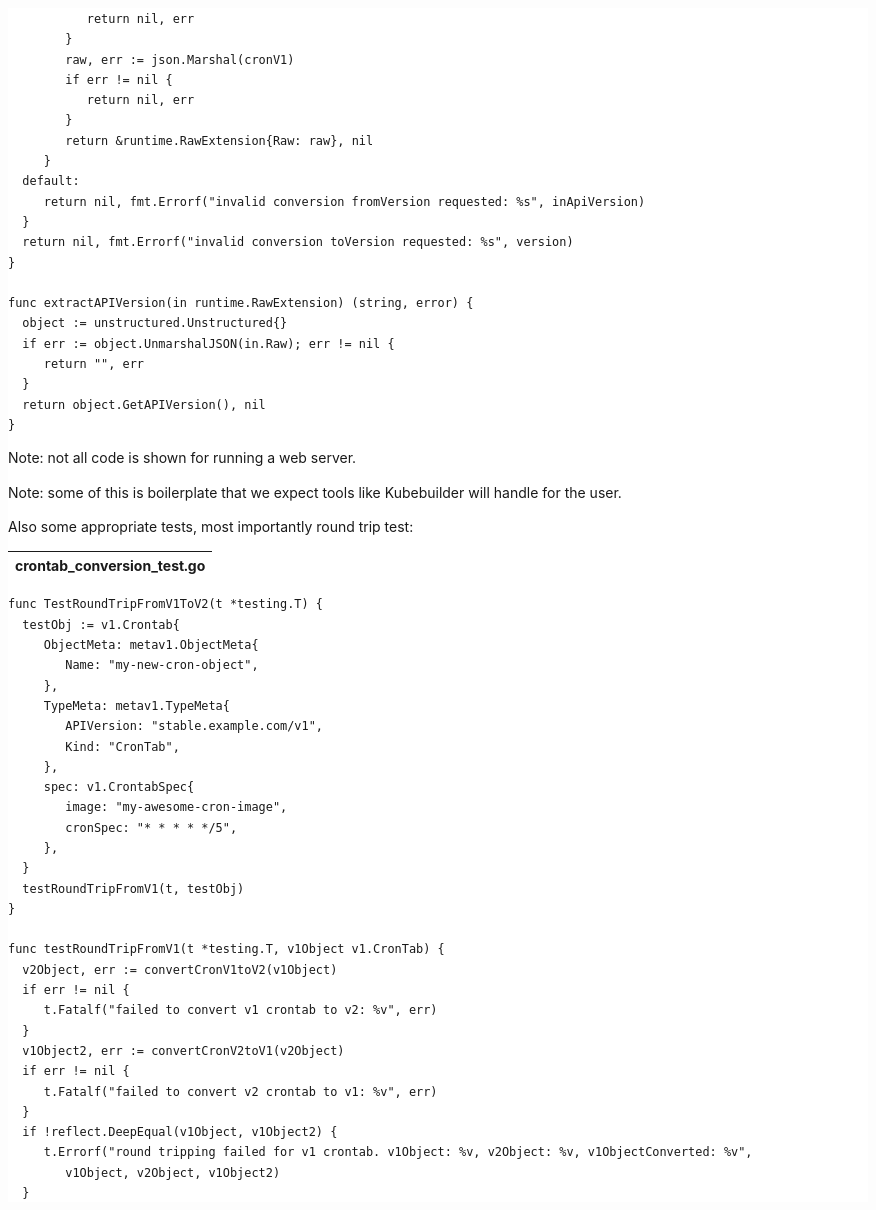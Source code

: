 ```golang
           return nil, err
        }
        raw, err := json.Marshal(cronV1)
        if err != nil {
           return nil, err
        }
        return &runtime.RawExtension{Raw: raw}, nil
     }
  default:
     return nil, fmt.Errorf("invalid conversion fromVersion requested: %s", inApiVersion)
  }
  return nil, fmt.Errorf("invalid conversion toVersion requested: %s", version)
}

func extractAPIVersion(in runtime.RawExtension) (string, error) {
  object := unstructured.Unstructured{}
  if err := object.UnmarshalJSON(in.Raw); err != nil {
     return "", err
  }
  return object.GetAPIVersion(), nil
}
```

Note: not all code is shown for running a web server.

Note: some of this is boilerplate that we expect tools like Kubebuilder will handle for the user.

Also some appropriate tests, most importantly round trip test:

|crontab_conversion_test.go|
|-|

```golang
func TestRoundTripFromV1ToV2(t *testing.T) {
  testObj := v1.Crontab{
     ObjectMeta: metav1.ObjectMeta{
        Name: "my-new-cron-object",
     },
     TypeMeta: metav1.TypeMeta{
        APIVersion: "stable.example.com/v1",
        Kind: "CronTab",
     },
     spec: v1.CrontabSpec{
        image: "my-awesome-cron-image",
        cronSpec: "* * * * */5",
     },
  }
  testRoundTripFromV1(t, testObj)
}

func testRoundTripFromV1(t *testing.T, v1Object v1.CronTab) {
  v2Object, err := convertCronV1toV2(v1Object)
  if err != nil {
     t.Fatalf("failed to convert v1 crontab to v2: %v", err)
  }
  v1Object2, err := convertCronV2toV1(v2Object)
  if err != nil {
     t.Fatalf("failed to convert v2 crontab to v1: %v", err)
  }
  if !reflect.DeepEqual(v1Object, v1Object2) {
     t.Errorf("round tripping failed for v1 crontab. v1Object: %v, v2Object: %v, v1ObjectConverted: %v",
        v1Object, v2Object, v1Object2)
  }
```